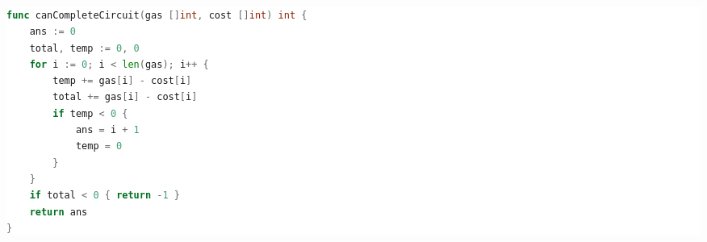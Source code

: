 ```go
func canCompleteCircuit(gas []int, cost []int) int {
    ans := 0
    total, temp := 0, 0
    for i := 0; i < len(gas); i++ {
        temp += gas[i] - cost[i]
        total += gas[i] - cost[i]
        if temp < 0 {
            ans = i + 1
            temp = 0
        }
    }
    if total < 0 { return -1 }
    return ans
}
```











